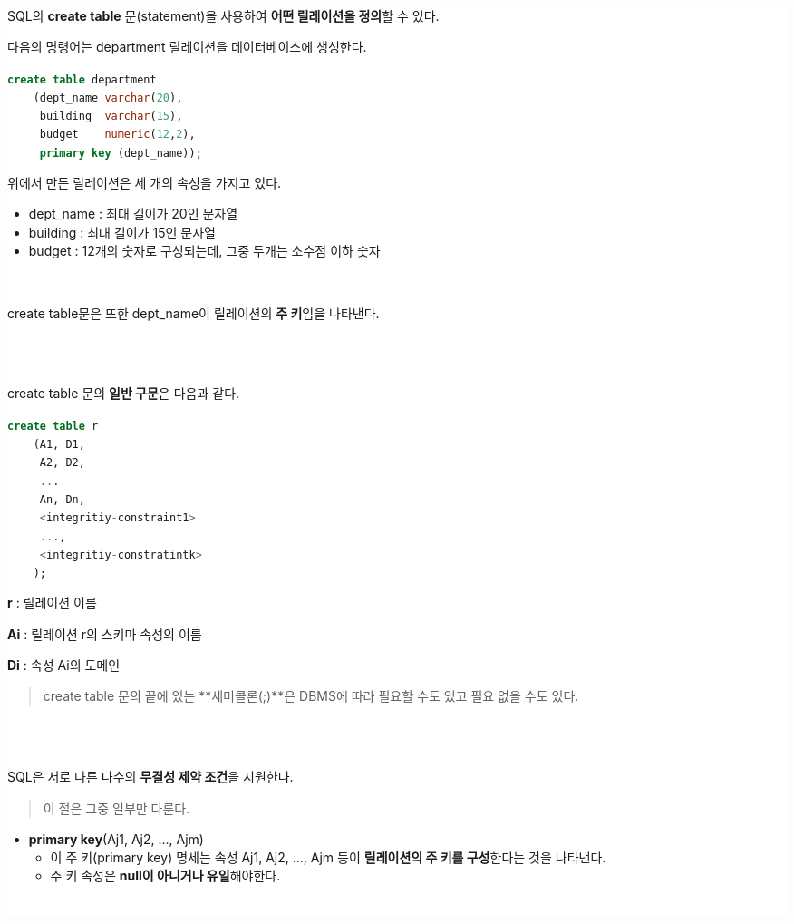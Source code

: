SQL의 **create table** 문(statement)을 사용하여 **어떤 릴레이션을 정의**할 수 있다.

다음의 명령어는 department 릴레이션을 데이터베이스에 생성한다.

```sql
create table department
    (dept_name varchar(20),
     building  varchar(15),
     budget    numeric(12,2),
     primary key (dept_name));
```

위에서 만든 릴레이션은 세 개의 속성을 가지고 있다.

- dept_name : 최대 길이가 20인 문자열
- building : 최대 길이가 15인 문자열
- budget : 12개의 숫자로 구성되는데, 그중 두개는 소수점 이하 숫자

<br/>

create table문은 또한 dept_name이 릴레이션의 **주 키**임을 나타낸다.

<br/>
<br/>

create table 문의 **일반 구문**은 다음과 같다.

```sql
create table r
	(A1, D1,
	 A2, D2,
	 ...
	 An, Dn,
	 <integritiy-constraint1>
	 ...,
	 <integritiy-constratintk>
    );
```

**r** : 릴레이션 이름

**Ai** : 릴레이션 r의 스키마 속성의 이름

**Di** : 속성 Ai의 도메인

>  create table 문의 끝에 있는 **세미콜론(;)**은 DBMS에 따라 필요할 수도 있고 필요 없을 수도 있다.

<br/>

<br/>

SQL은 서로 다른 다수의 **무결성 제약 조건**을 지원한다.

> 이 절은 그중 일부만 다룬다.

- **primary key**(Aj1, Aj2, ..., Ajm) 
  - 이 주 키(primary key) 명세는 속성 Aj1, Aj2, ..., Ajm 등이 **릴레이션의 주 키를 구성**한다는 것을 나타낸다.
  - 주 키 속성은 **null이 아니거나 유일**해야한다.

<br/>
